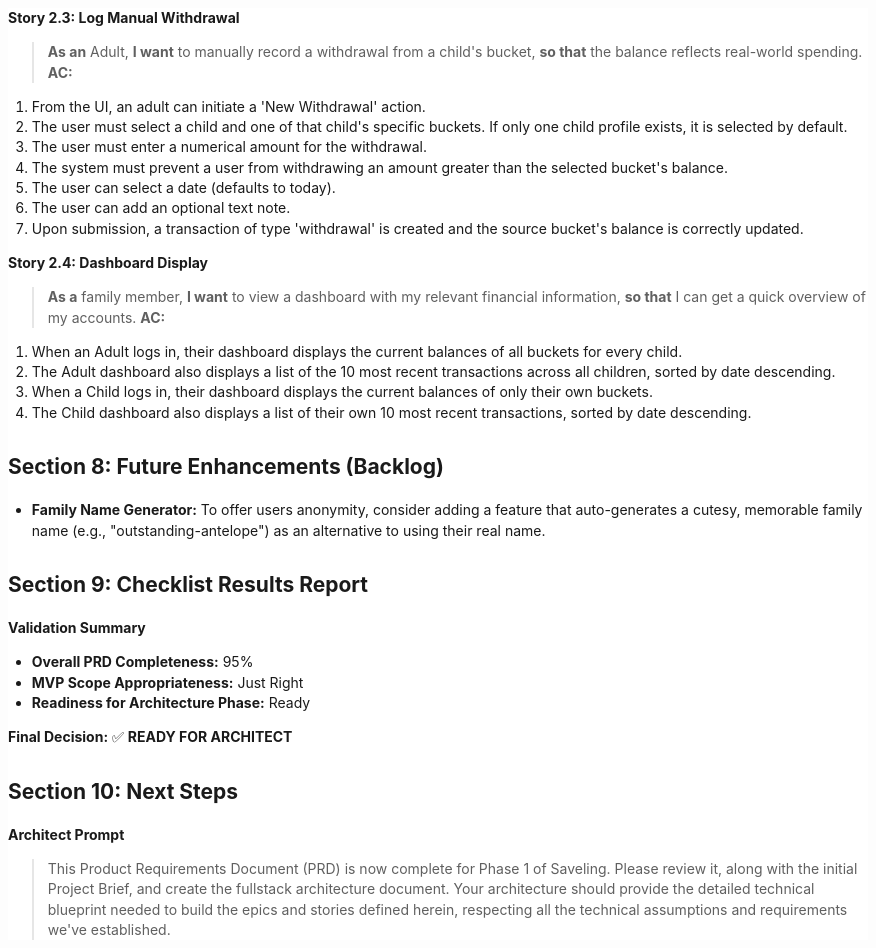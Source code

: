 **Story 2.3: Log Manual Withdrawal**

> **As an** Adult, **I want** to manually record a withdrawal from a child's bucket, **so that** the balance reflects real-world spending.
> **AC:**

1. From the UI, an adult can initiate a 'New Withdrawal' action.
2. The user must select a child and one of that child's specific buckets. If only one child profile exists, it is selected by default.
3. The user must enter a numerical amount for the withdrawal.
4. The system must prevent a user from withdrawing an amount greater than the selected bucket's balance.
5. The user can select a date (defaults to today).
6. The user can add an optional text note.
7. Upon submission, a transaction of type 'withdrawal' is created and the source bucket's balance is correctly updated.

**Story 2.4: Dashboard Display**

> **As a** family member, **I want** to view a dashboard with my relevant financial information, **so that** I can get a quick overview of my accounts.
> **AC:**

1. When an Adult logs in, their dashboard displays the current balances of all buckets for every child.
2. The Adult dashboard also displays a list of the 10 most recent transactions across all children, sorted by date descending.
3. When a Child logs in, their dashboard displays the current balances of only their own buckets.
4. The Child dashboard also displays a list of their own 10 most recent transactions, sorted by date descending.

## Section 8: Future Enhancements (Backlog)

- **Family Name Generator:** To offer users anonymity, consider adding a feature that auto-generates a cutesy, memorable family name (e.g., "outstanding-antelope") as an alternative to using their real name.

## Section 9: Checklist Results Report

**Validation Summary**

- **Overall PRD Completeness:** 95%
- **MVP Scope Appropriateness:** Just Right
- **Readiness for Architecture Phase:** Ready

**Final Decision:** ✅ **READY FOR ARCHITECT**

## Section 10: Next Steps

**Architect Prompt**

> This Product Requirements Document (PRD) is now complete for Phase 1 of Saveling. Please review it, along with the initial Project Brief, and create the fullstack architecture document. Your architecture should provide the detailed technical blueprint needed to build the epics and stories defined herein, respecting all the technical assumptions and requirements we've established.
